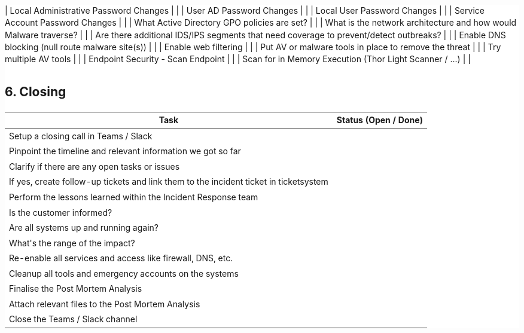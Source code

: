 | Local Administrative Password Changes | |
| User AD Password Changes | |
| Local User Password Changes | |
| Service Account Password Changes | |
| What Active Directory GPO policies are set? | |
| What is the network architecture and how would Malware traverse? | |
| Are there additional IDS/IPS segments that need coverage to prevent/detect outbreaks? | |
| Enable DNS blocking (null route malware site(s)) | |
| Enable web filtering | |
| Put AV or malware tools in place to remove the threat | |
| Try multiple AV tools | |
| Endpoint Security - Scan Endpoint | |
| Scan for in Memory Execution (Thor Light Scanner / ...) | |


## 6. Closing
| Task | Status (Open / Done) |
| --- | --- |
| Setup a closing call in Teams / Slack	| |
| Pinpoint the timeline and relevant information we got so far | |
| Clarify if there are any open tasks or issues | |
| If yes, create follow-up tickets and link them to the incident ticket in ticketsystem | |
| Perform the lessons learned within the Incident Response team | |
| Is the customer informed? | |
| Are all systems up and running again? | |
| What's the range of the impact? | |
| Re-enable all services and access like firewall, DNS, etc. | |
| Cleanup all tools and emergency accounts on the systems | |
| Finalise the Post Mortem Analysis | |
| Attach relevant files to the Post Mortem Analysis | |
| Close the Teams / Slack channel | |
